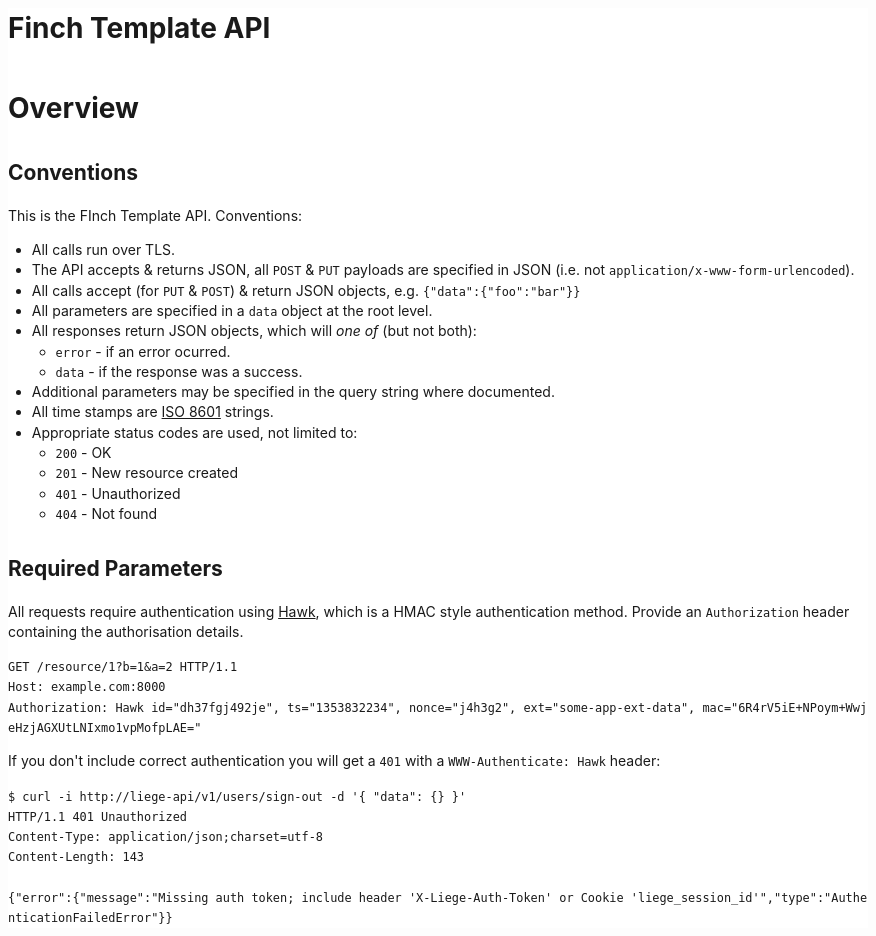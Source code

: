 # Finch Template API

# Overview

## Conventions

This is the FInch Template API. Conventions:

* All calls run over TLS.
* The API accepts & returns JSON, all `POST` & `PUT` payloads are specified in JSON (i.e. not `application/x-www-form-urlencoded`).
* All calls accept (for `PUT` & `POST`) & return JSON objects, e.g. `{"data":{"foo":"bar"}}`
* All parameters are specified in a `data` object at the root level.
* All responses return JSON objects, which will *one of* (but not both):
  * `error` - if an error ocurred.
  * `data` - if the response was a success.
* Additional parameters may be specified in the query string where documented.
* All time stamps are [ISO 8601](http://www.w3.org/TR/NOTE-datetime) strings.
* Appropriate status codes are used, not limited to:
  * `200` - OK
  * `201` - New resource created
  * `401` - Unauthorized
  * `404` - Not found

## Required Parameters

All requests require authentication using [Hawk](https://github.com/hueniverse/hawk), which is a HMAC style
authentication method. Provide an `Authorization` header containing the authorisation details.

```
GET /resource/1?b=1&a=2 HTTP/1.1
Host: example.com:8000
Authorization: Hawk id="dh37fgj492je", ts="1353832234", nonce="j4h3g2", ext="some-app-ext-data", mac="6R4rV5iE+NPoym+WwjeHzjAGXUtLNIxmo1vpMofpLAE="
```

If you don't include correct authentication you will get a `401` with a `WWW-Authenticate: Hawk` header:

```
$ curl -i http://liege-api/v1/users/sign-out -d '{ "data": {} }'
HTTP/1.1 401 Unauthorized
Content-Type: application/json;charset=utf-8
Content-Length: 143

{"error":{"message":"Missing auth token; include header 'X-Liege-Auth-Token' or Cookie 'liege_session_id'","type":"AuthenticationFailedError"}}
```


